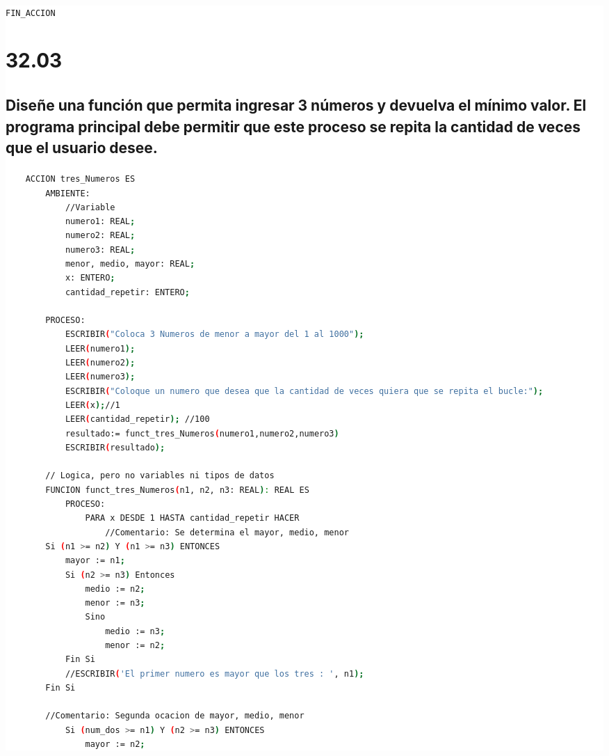 ```bash
FIN_ACCION
```



















# 32.03
## Diseñe una función que permita ingresar 3 números y devuelva el mínimo valor. El programa principal debe permitir que este proceso se repita la cantidad de veces que el usuario desee.
```bash
    ACCION tres_Numeros ES
        AMBIENTE:
            //Variable
            numero1: REAL;
            numero2: REAL;
            numero3: REAL;
            menor, medio, mayor: REAL;
            x: ENTERO;
            cantidad_repetir: ENTERO;

        PROCESO:
            ESCRIBIR("Coloca 3 Numeros de menor a mayor del 1 al 1000");
            LEER(numero1);
            LEER(numero2);
            LEER(numero3);
            ESCRIBIR("Coloque un numero que desea que la cantidad de veces quiera que se repita el bucle:");
            LEER(x);//1
            LEER(cantidad_repetir); //100
            resultado:= funct_tres_Numeros(numero1,numero2,numero3)
            ESCRIBIR(resultado);

        // Logica, pero no variables ni tipos de datos
        FUNCION funct_tres_Numeros(n1, n2, n3: REAL): REAL ES
            PROCESO:
                PARA x DESDE 1 HASTA cantidad_repetir HACER
                    //Comentario: Se determina el mayor, medio, menor
        Si (n1 >= n2) Y (n1 >= n3) ENTONCES
            mayor := n1;
            Si (n2 >= n3) Entonces
                medio := n2;
                menor := n3;
                Sino
                    medio := n3;
                    menor := n2;
            Fin Si
            //ESCRIBIR('El primer numero es mayor que los tres : ', n1);
        Fin Si

        //Comentario: Segunda ocacion de mayor, medio, menor 
            Si (num_dos >= n1) Y (n2 >= n3) ENTONCES
                mayor := n2;
```